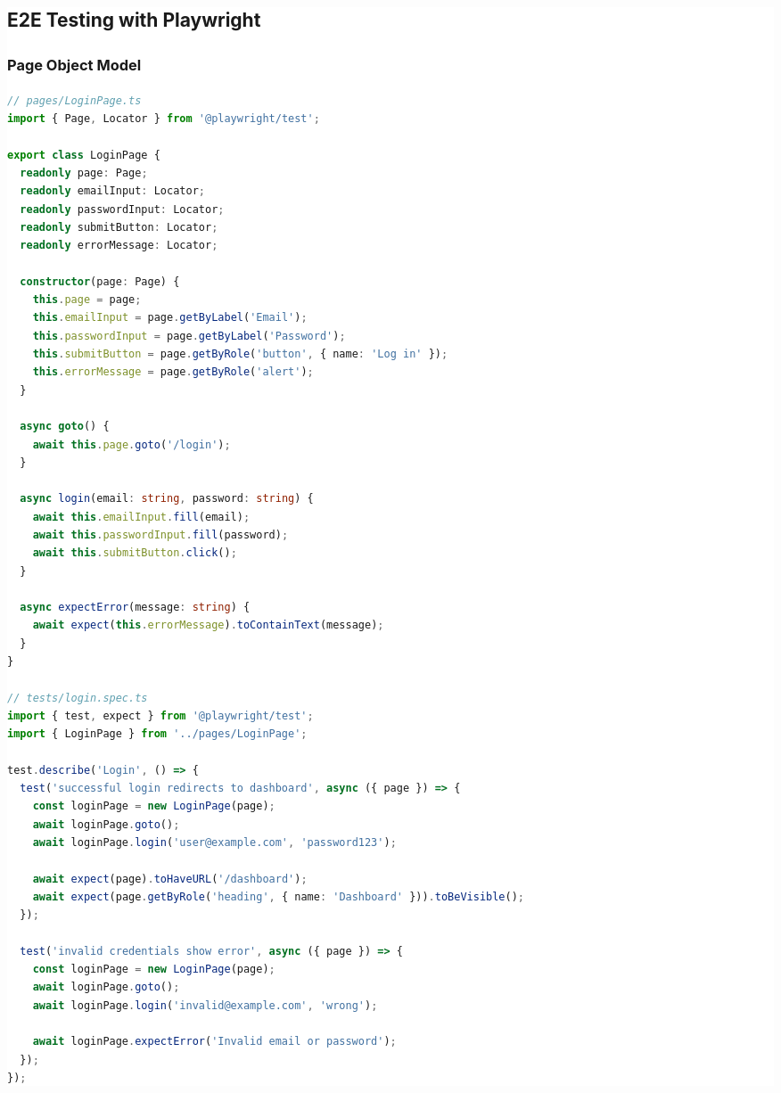 ## E2E Testing with Playwright

### Page Object Model
```typescript
// pages/LoginPage.ts
import { Page, Locator } from '@playwright/test';

export class LoginPage {
  readonly page: Page;
  readonly emailInput: Locator;
  readonly passwordInput: Locator;
  readonly submitButton: Locator;
  readonly errorMessage: Locator;

  constructor(page: Page) {
    this.page = page;
    this.emailInput = page.getByLabel('Email');
    this.passwordInput = page.getByLabel('Password');
    this.submitButton = page.getByRole('button', { name: 'Log in' });
    this.errorMessage = page.getByRole('alert');
  }

  async goto() {
    await this.page.goto('/login');
  }

  async login(email: string, password: string) {
    await this.emailInput.fill(email);
    await this.passwordInput.fill(password);
    await this.submitButton.click();
  }

  async expectError(message: string) {
    await expect(this.errorMessage).toContainText(message);
  }
}

// tests/login.spec.ts
import { test, expect } from '@playwright/test';
import { LoginPage } from '../pages/LoginPage';

test.describe('Login', () => {
  test('successful login redirects to dashboard', async ({ page }) => {
    const loginPage = new LoginPage(page);
    await loginPage.goto();
    await loginPage.login('user@example.com', 'password123');

    await expect(page).toHaveURL('/dashboard');
    await expect(page.getByRole('heading', { name: 'Dashboard' })).toBeVisible();
  });

  test('invalid credentials show error', async ({ page }) => {
    const loginPage = new LoginPage(page);
    await loginPage.goto();
    await loginPage.login('invalid@example.com', 'wrong');

    await loginPage.expectError('Invalid email or password');
  });
});
```

